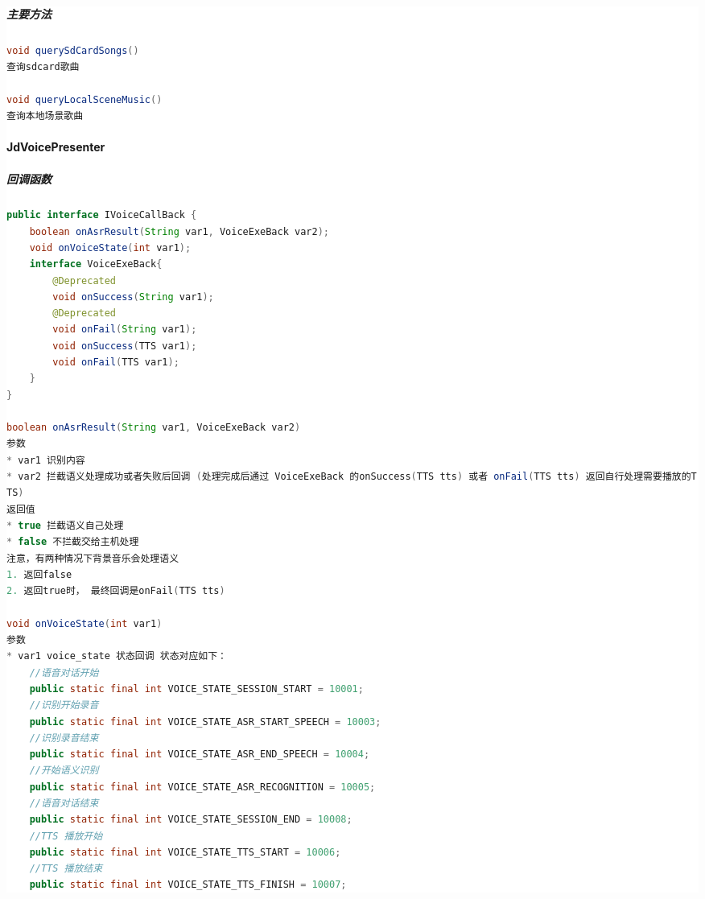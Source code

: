 ##### 主要方法
``` java
void querySdCardSongs()
查询sdcard歌曲

void queryLocalSceneMusic()
查询本地场景歌曲
``` 

#### JdVoicePresenter
##### 回调函数
``` java
public interface IVoiceCallBack {
    boolean onAsrResult(String var1, VoiceExeBack var2);
    void onVoiceState(int var1);
    interface VoiceExeBack{
        @Deprecated
        void onSuccess(String var1);
        @Deprecated
        void onFail(String var1);
        void onSuccess(TTS var1);
        void onFail(TTS var1);
    }
}

boolean onAsrResult(String var1, VoiceExeBack var2)
参数
* var1 识别内容
* var2 拦截语义处理成功或者失败后回调 (处理完成后通过 VoiceExeBack 的onSuccess(TTS tts) 或者 onFail(TTS tts) 返回自行处理需要播放的TTS)
返回值
* true 拦截语义自己处理 
* false 不拦截交给主机处理
注意，有两种情况下背景音乐会处理语义
1. 返回false
2. 返回true时， 最终回调是onFail(TTS tts)

void onVoiceState(int var1)
参数
* var1 voice_state 状态回调 状态对应如下：
    //语音对话开始
    public static final int VOICE_STATE_SESSION_START = 10001;
    //识别开始录音
    public static final int VOICE_STATE_ASR_START_SPEECH = 10003;
    //识别录音结束
    public static final int VOICE_STATE_ASR_END_SPEECH = 10004;
    //开始语义识别
    public static final int VOICE_STATE_ASR_RECOGNITION = 10005;
    //语音对话结束
    public static final int VOICE_STATE_SESSION_END = 10008;
    //TTS 播放开始
    public static final int VOICE_STATE_TTS_START = 10006;
    //TTS 播放结束
    public static final int VOICE_STATE_TTS_FINISH = 10007;
``` 
